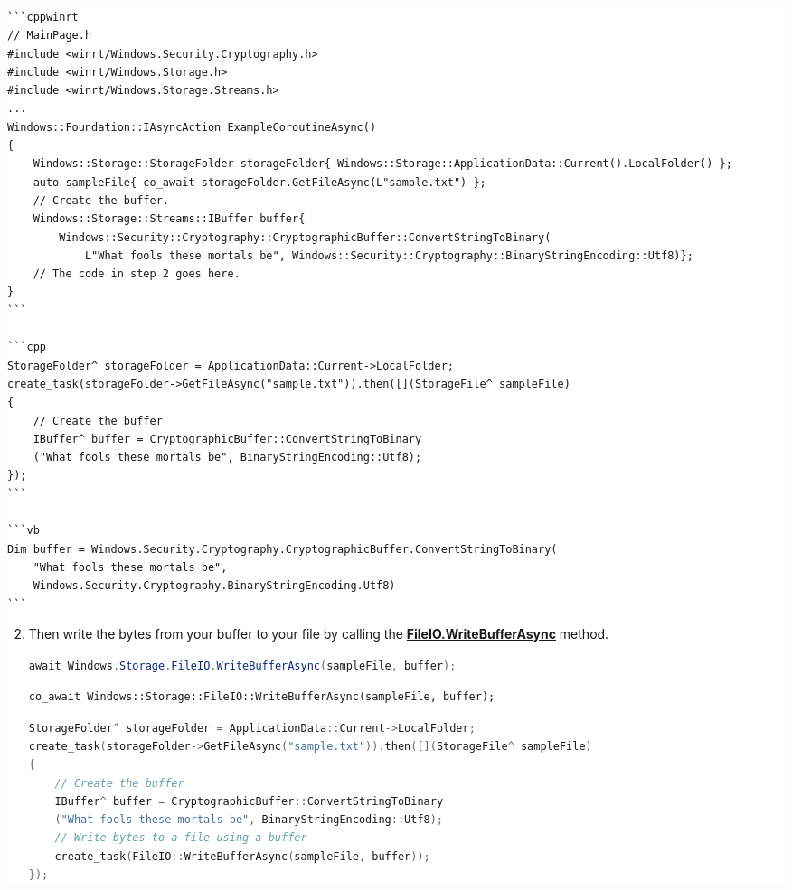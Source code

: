     ```cppwinrt
    // MainPage.h
    #include <winrt/Windows.Security.Cryptography.h>
    #include <winrt/Windows.Storage.h>
    #include <winrt/Windows.Storage.Streams.h>
    ...
    Windows::Foundation::IAsyncAction ExampleCoroutineAsync()
    {
        Windows::Storage::StorageFolder storageFolder{ Windows::Storage::ApplicationData::Current().LocalFolder() };
        auto sampleFile{ co_await storageFolder.GetFileAsync(L"sample.txt") };
        // Create the buffer.
        Windows::Storage::Streams::IBuffer buffer{
            Windows::Security::Cryptography::CryptographicBuffer::ConvertStringToBinary(
                L"What fools these mortals be", Windows::Security::Cryptography::BinaryStringEncoding::Utf8)};
        // The code in step 2 goes here.
    }
    ```

    ```cpp
    StorageFolder^ storageFolder = ApplicationData::Current->LocalFolder;
    create_task(storageFolder->GetFileAsync("sample.txt")).then([](StorageFile^ sampleFile)
    {
        // Create the buffer
        IBuffer^ buffer = CryptographicBuffer::ConvertStringToBinary
        ("What fools these mortals be", BinaryStringEncoding::Utf8);
    });
    ```

    ```vb
    Dim buffer = Windows.Security.Cryptography.CryptographicBuffer.ConvertStringToBinary(
        "What fools these mortals be",
        Windows.Security.Cryptography.BinaryStringEncoding.Utf8)
    ```

2.  Then write the bytes from your buffer to your file by calling the [**FileIO.WriteBufferAsync**](/uwp/api/windows.storage.fileio.writebufferasync) method.

    ```csharp
    await Windows.Storage.FileIO.WriteBufferAsync(sampleFile, buffer);
    ```

    ```cppwinrt
    co_await Windows::Storage::FileIO::WriteBufferAsync(sampleFile, buffer);
    ```
    
    ```cpp
    StorageFolder^ storageFolder = ApplicationData::Current->LocalFolder;
    create_task(storageFolder->GetFileAsync("sample.txt")).then([](StorageFile^ sampleFile)
    {
        // Create the buffer
        IBuffer^ buffer = CryptographicBuffer::ConvertStringToBinary
        ("What fools these mortals be", BinaryStringEncoding::Utf8);      
        // Write bytes to a file using a buffer
        create_task(FileIO::WriteBufferAsync(sampleFile, buffer));
    });
    ```
    